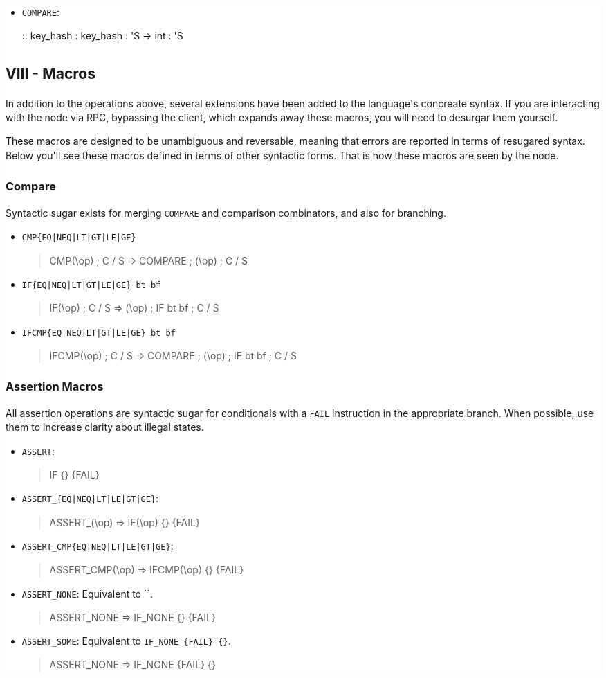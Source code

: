   * `COMPARE`:

        :: key_hash : key_hash : 'S   ->   int : 'S

VIII - Macros
-------------
In addition to the operations above,
several extensions have been added to the language's concreate syntax.
If you are interacting with the node via RPC, bypassing the client,
which expands away these macros, you will need to desurgar them yourself.

These macros are designed to be unambiguous and reversable,
meaning that errors are reported in terms of resugared syntax.
Below you'll see these macros defined in terms of other syntactic forms.
That is how these macros are seen by the node.

### Compare
Syntactic sugar exists for merging `COMPARE` and comparison
combinators, and also for branching.

   * `CMP{EQ|NEQ|LT|GT|LE|GE}`

        > CMP(\op) ; C / S   =>   COMPARE ; (\op) ; C / S

   * `IF{EQ|NEQ|LT|GT|LE|GE} bt bf`

        > IF(\op) ; C / S   =>   (\op) ; IF bt bf ; C / S

   * `IFCMP{EQ|NEQ|LT|GT|LE|GE} bt bf`

        > IFCMP(\op) ; C / S   =>   COMPARE ; (\op) ; IF bt bf ; C / S

### Assertion Macros
All assertion operations are syntactic sugar for conditionals
with a `FAIL` instruction in the appropriate branch.
When possible, use them to increase clarity about illegal states.

   * `ASSERT`:

        > IF {} {FAIL}

   * `ASSERT_{EQ|NEQ|LT|LE|GT|GE}`:

        > ASSERT_(\op) => IF(\op) {} {FAIL}

   * `ASSERT_CMP{EQ|NEQ|LT|LE|GT|GE}`:

        > ASSERT_CMP(\op) => IFCMP(\op) {} {FAIL}

   * `ASSERT_NONE`:
     Equivalent to ``.

        > ASSERT_NONE => IF_NONE {} {FAIL}

   * `ASSERT_SOME`:
     Equivalent to `IF_NONE {FAIL} {}`.

        > ASSERT_NONE => IF_NONE {FAIL} {}
